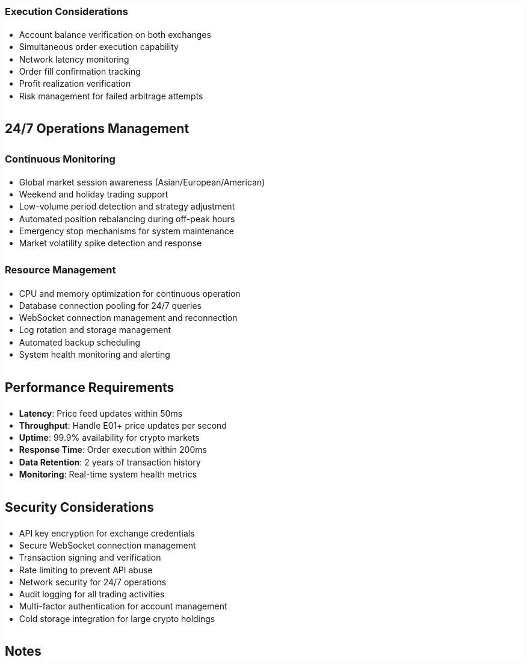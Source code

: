 ### Execution Considerations

- Account balance verification on both exchanges
- Simultaneous order execution capability
- Network latency monitoring
- Order fill confirmation tracking
- Profit realization verification
- Risk management for failed arbitrage attempts

## 24/7 Operations Management

### Continuous Monitoring

- Global market session awareness (Asian/European/American)
- Weekend and holiday trading support
- Low-volume period detection and strategy adjustment
- Automated position rebalancing during off-peak hours
- Emergency stop mechanisms for system maintenance
- Market volatility spike detection and response

### Resource Management

- CPU and memory optimization for continuous operation
- Database connection pooling for 24/7 queries
- WebSocket connection management and reconnection
- Log rotation and storage management
- Automated backup scheduling
- System health monitoring and alerting

## Performance Requirements

- **Latency**: Price feed updates within 50ms
- **Throughput**: Handle E01+ price updates per second
- **Uptime**: 99.9% availability for crypto markets
- **Response Time**: Order execution within 200ms
- **Data Retention**: 2 years of transaction history
- **Monitoring**: Real-time system health metrics

## Security Considerations

- API key encryption for exchange credentials
- Secure WebSocket connection management
- Transaction signing and verification
- Rate limiting to prevent API abuse
- Network security for 24/7 operations
- Audit logging for all trading activities
- Multi-factor authentication for account management
- Cold storage integration for large crypto holdings

## Notes
